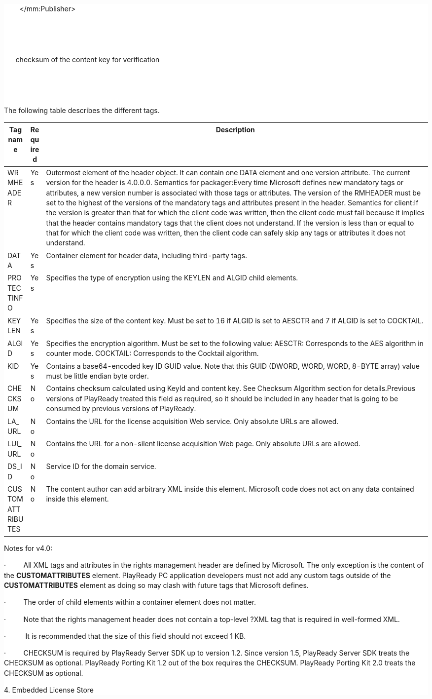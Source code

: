         </mm:Publisher>

    <CUSTOMATTRIBUTES>

    <CHECKSUM>

      checksum of the content key for verification

    </CHECKSUM>

  </DATA>

</WRMHEADER>

The following table describes the different tags.

| Tag name | Required | Description |
| --- | --- | --- |
| WRMHEADER | Yes | Outermost element of the header object. It can contain one DATA element and one version attribute. The current version for the header is 4.0.0.0\. Semantics for packager:Every time Microsoft defines new mandatory tags or attributes, a new version number is associated with those tags or attributes. The version of the RMHEADER must be set to the highest of the versions of the mandatory tags and attributes present in the header. Semantics for client:If the version is greater than that for which the client code was written, then the client code must fail because it implies that the header contains mandatory tags that the client does not understand. If the version is less than or equal to that for which the client code was written, then the client code can safely skip any tags or attributes it does not understand. |
| DATA | Yes | Container element for header data, including third-party tags. |
| PROTECTINFO | Yes | Specifies the type of encryption using the KEYLEN and ALGID child elements. |
| KEYLEN | Yes | Specifies the size of the content key. Must be set to 16 if ALGID is set to AESCTR and 7 if ALGID is set to COCKTAIL. |
| ALGID | Yes | Specifies the encryption algorithm. Must be set to the following value: AESCTR: Corresponds to the AES algorithm in counter mode. COCKTAIL: Corresponds to the Cocktail algorithm. |
| KID | Yes | Contains a base64-encoded key ID GUID value. Note that this GUID (DWORD, WORD, WORD, 8-BYTE array) value must be little endian byte order. |
| CHECKSUM | No | Contains checksum calculated using KeyId and content key. See Checksum Algorithm section for details.Previous versions of PlayReady treated this field as required, so it should be included in any header that is going to be consumed by previous versions of PlayReady. |
| LA_URL | No | Contains the URL for the license acquisition Web service. Only absolute URLs are allowed. |
| LUI_URL | No | Contains the URL for a non-silent license acquisition Web page. Only absolute URLs are allowed. |
| DS_ID | No | Service ID for the domain service. |
| CUSTOMATTRIBUTES | No | The content author can add arbitrary XML inside this element. Microsoft code does not act on any data contained inside this element. |

Notes for v4.0:

·         All XML tags and attributes in the rights management header are defined by Microsoft. The only exception is the content of the **CUSTOMATTRIBUTES** element. PlayReady PC application developers must not add any custom tags outside of the **CUSTOMATTRIBUTES** element as doing so may clash with future tags that Microsoft defines.

·         The order of child elements within a container element does not matter.

·         Note that the rights management header does not contain a top-level ?XML tag that is required in well-formed XML.

·          It is recommended that the size of this field should not exceed 1 KB.

·         CHECKSUM is required by PlayReady Server SDK up to version 1.2.
Since version 1.5, PlayReady Server SDK treats the CHECKSUM as optional.
PlayReady Porting Kit 1.2 out of the box requires the CHECKSUM.
PlayReady Porting Kit 2.0 treats the CHECKSUM as optional.

<a name="_Toc427161576">4. Embedded License Store</a>
